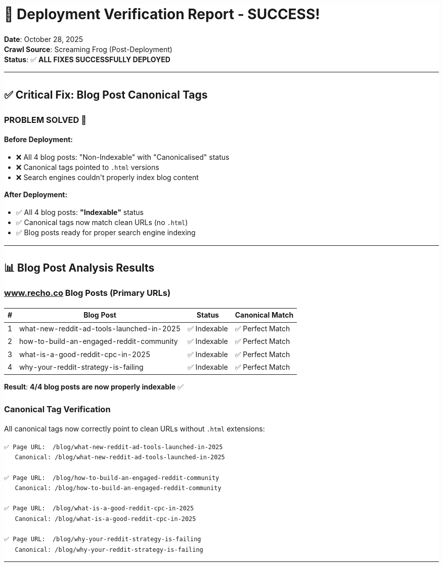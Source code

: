 # 🎉 Deployment Verification Report - SUCCESS!

**Date**: October 28, 2025  
**Crawl Source**: Screaming Frog (Post-Deployment)  
**Status**: ✅ **ALL FIXES SUCCESSFULLY DEPLOYED**

---

## ✅ Critical Fix: Blog Post Canonical Tags

### **PROBLEM SOLVED** 🎯

**Before Deployment:**
- ❌ All 4 blog posts: "Non-Indexable" with "Canonicalised" status
- ❌ Canonical tags pointed to `.html` versions
- ❌ Search engines couldn't properly index blog content

**After Deployment:**
- ✅ All 4 blog posts: **"Indexable"** status
- ✅ Canonical tags now match clean URLs (no `.html`)
- ✅ Blog posts ready for proper search engine indexing

---

## 📊 Blog Post Analysis Results

### **www.recho.co Blog Posts (Primary URLs)**

| # | Blog Post | Status | Canonical Match |
|---|-----------|--------|-----------------|
| 1 | what-new-reddit-ad-tools-launched-in-2025 | ✅ Indexable | ✅ Perfect Match |
| 2 | how-to-build-an-engaged-reddit-community | ✅ Indexable | ✅ Perfect Match |
| 3 | what-is-a-good-reddit-cpc-in-2025 | ✅ Indexable | ✅ Perfect Match |
| 4 | why-your-reddit-strategy-is-failing | ✅ Indexable | ✅ Perfect Match |

**Result**: **4/4 blog posts are now properly indexable** ✅

### **Canonical Tag Verification**

All canonical tags now correctly point to clean URLs without `.html` extensions:

```html
✅ Page URL:  /blog/what-new-reddit-ad-tools-launched-in-2025
   Canonical: /blog/what-new-reddit-ad-tools-launched-in-2025

✅ Page URL:  /blog/how-to-build-an-engaged-reddit-community
   Canonical: /blog/how-to-build-an-engaged-reddit-community

✅ Page URL:  /blog/what-is-a-good-reddit-cpc-in-2025
   Canonical: /blog/what-is-a-good-reddit-cpc-in-2025

✅ Page URL:  /blog/why-your-reddit-strategy-is-failing
   Canonical: /blog/why-your-reddit-strategy-is-failing
```

---